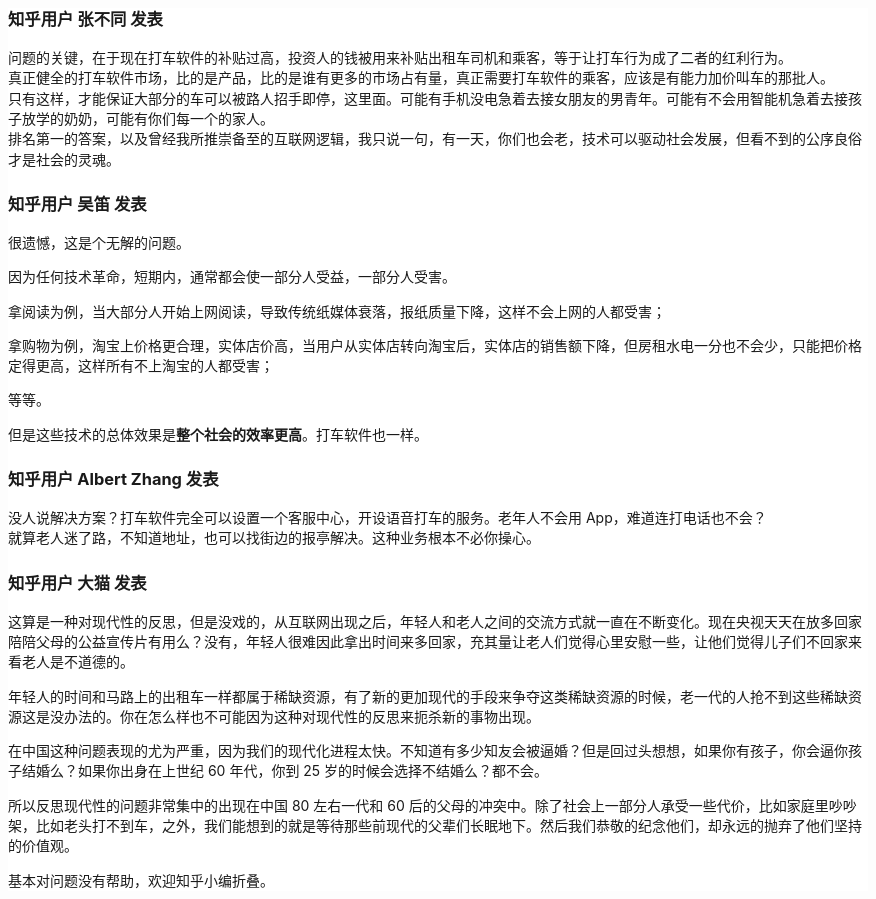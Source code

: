     
### 知乎用户 张不同 发表
    
问题的关键，在于现在打车软件的补贴过高，投资人的钱被用来补贴出租车司机和乘客，等于让打车行为成了二者的红利行为。  
真正健全的打车软件市场，比的是产品，比的是谁有更多的市场占有量，真正需要打车软件的乘客，应该是有能力加价叫车的那批人。  
只有这样，才能保证大部分的车可以被路人招手即停，这里面。可能有手机没电急着去接女朋友的男青年。可能有不会用智能机急着去接孩子放学的奶奶，可能有你们每一个的家人。  
排名第一的答案，以及曾经我所推崇备至的互联网逻辑，我只说一句，有一天，你们也会老，技术可以驱动社会发展，但看不到的公序良俗才是社会的灵魂。
    
    
    
    
### 知乎用户 吴笛 发表
    
很遗憾，这是个无解的问题。

因为任何技术革命，短期内，通常都会使一部分人受益，一部分人受害。

拿阅读为例，当大部分人开始上网阅读，导致传统纸媒体衰落，报纸质量下降，这样不会上网的人都受害；

拿购物为例，淘宝上价格更合理，实体店价高，当用户从实体店转向淘宝后，实体店的销售额下降，但房租水电一分也不会少，只能把价格定得更高，这样所有不上淘宝的人都受害；

等等。

但是这些技术的总体效果是**整个社会的效率更高**。打车软件也一样。
    
    
    
    
### 知乎用户 Albert Zhang 发表
    
没人说解决方案？打车软件完全可以设置一个客服中心，开设语音打车的服务。老年人不会用 App，难道连打电话也不会？  
就算老人迷了路，不知道地址，也可以找街边的报亭解决。这种业务根本不必你操心。
    
    
    
    
### 知乎用户 大猫 发表
    
这算是一种对现代性的反思，但是没戏的，从互联网出现之后，年轻人和老人之间的交流方式就一直在不断变化。现在央视天天在放多回家陪陪父母的公益宣传片有用么？没有，年轻人很难因此拿出时间来多回家，充其量让老人们觉得心里安慰一些，让他们觉得儿子们不回家来看老人是不道德的。

年轻人的时间和马路上的出租车一样都属于稀缺资源，有了新的更加现代的手段来争夺这类稀缺资源的时候，老一代的人抢不到这些稀缺资源这是没办法的。你在怎么样也不可能因为这种对现代性的反思来扼杀新的事物出现。

在中国这种问题表现的尤为严重，因为我们的现代化进程太快。不知道有多少知友会被逼婚？但是回过头想想，如果你有孩子，你会逼你孩子结婚么？如果你出身在上世纪 60 年代，你到 25 岁的时候会选择不结婚么？都不会。

所以反思现代性的问题非常集中的出现在中国 80 左右一代和 60 后的父母的冲突中。除了社会上一部分人承受一些代价，比如家庭里吵吵架，比如老头打不到车，之外，我们能想到的就是等待那些前现代的父辈们长眠地下。然后我们恭敬的纪念他们，却永远的抛弃了他们坚持的价值观。

基本对问题没有帮助，欢迎知乎小编折叠。
    
    
    

